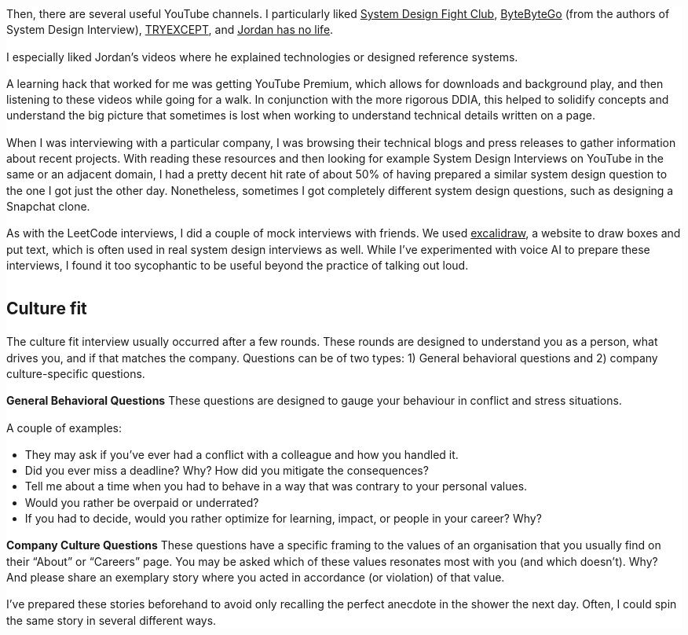 Then, there are several useful YouTube channels.
I particularly liked [System Design Fight Club](https://www.youtube.com/@SDFC), [ByteByteGo](https://www.youtube.com/@ByteByteGo) (from the authors of System Design Interview), [TRYEXCEPT](https://www.youtube.com/@TryExcept-10110), and [Jordan has no life](https://www.youtube.com/@jordanhasnolife5163).

I especially liked Jordan’s videos where he explained technologies or designed reference systems.

A learning hack that worked for me was getting YouTube Premium, which allows for downloads and background play, and then listening to these videos while going for a walk.
In conjunction with the more rigorous DDIA, this helped to solidify concepts and understand the big picture that sometimes is lost when working to understand technical details written on a page.

When I was interviewing with a particular company, I was browsing their technical blogs and press releases to gather information about recent projects.
With reading these resources and then looking for example System Design Interviews on YouTube in the same or an adjacent domain, I had a pretty decent hit rate of about 50% of having prepared a similar system design question to the one I got just the other day.
Nonetheless, sometimes I got completely different system design questions, such as designing a Snapchat clone.

As with the LeetCode interviews, I did a couple of mock interviews with friends.
We used [excalidraw](https://excalidraw.com/), a website to draw boxes and put text, which is often used in real system design interviews as well.
While I’ve experimented with voice AI to prepare these interviews, I found it too sycophantic to be useful beyond the practice of talking out loud.

## Culture fit

The culture fit interview usually occurred after a few rounds.
These rounds are designed to understand you as a person, what drives you, and if that matches the company.
Questions can be of two types: 1) General behavioral questions and 2) company culture-specific questions.

**General Behavioral Questions**
These questions are designed to gauge your behaviour in conflict and stress situations.

A couple of examples:

- They may ask if you’ve ever had a conflict with a colleague and how you handled it.
- Did you ever miss a deadline? Why? How did you mitigate the consequences?
- Tell me about a time when you had to behave in a way that was contrary to your personal values.
- Would you rather be overpaid or underrated?
- If you had to decide, would you rather optimize for learning, impact, or people in your career? Why?

**Company Culture Questions**
These questions have a specific framing to the values of an organisation that you usually find on their “About” or “Careers” page.
You may be asked which of these values resonates most with you (and which doesn’t). Why? And please share an exemplary story where you acted in accordance (or violation) of that value.

I’ve prepared these stories beforehand to avoid only recalling the perfect anecdote in the shower the next day.
Often, I could spin the same story in several different ways.
